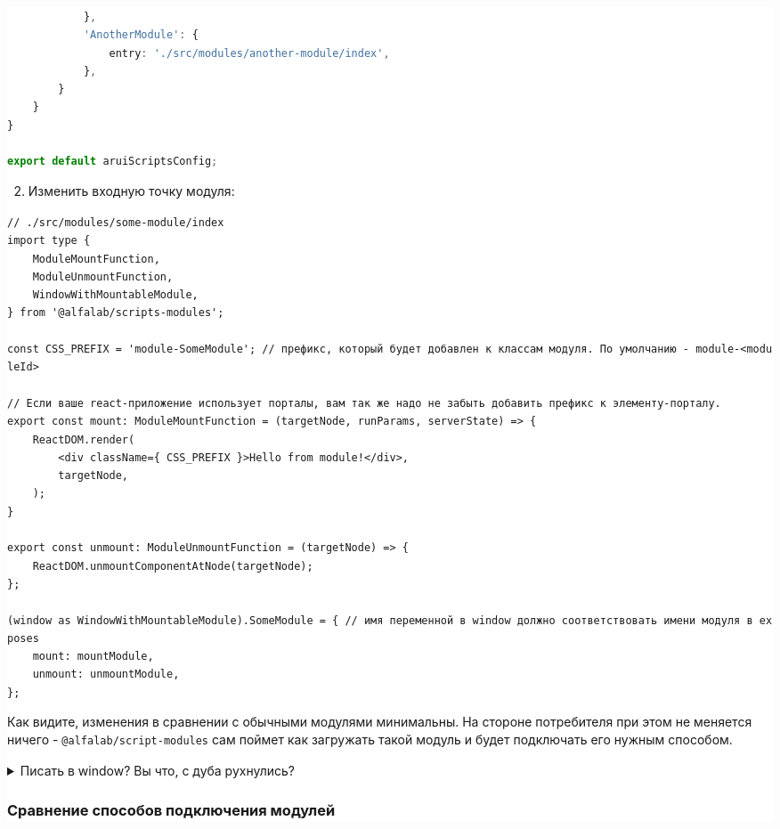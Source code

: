 ```ts
            },
            'AnotherModule': {
                entry: './src/modules/another-module/index',
            },
        }
    }
}

export default aruiScriptsConfig;
```

2. Изменить входную точку модуля:

```tsx
// ./src/modules/some-module/index
import type {
    ModuleMountFunction,
    ModuleUnmountFunction,
    WindowWithMountableModule,
} from '@alfalab/scripts-modules';

const CSS_PREFIX = 'module-SomeModule'; // префикс, который будет добавлен к классам модуля. По умолчанию - module-<moduleId>

// Если ваше react-приложение использует порталы, вам так же надо не забыть добавить префикс к элементу-порталу.
export const mount: ModuleMountFunction = (targetNode, runParams, serverState) => {
    ReactDOM.render(
        <div className={ CSS_PREFIX }>Hello from module!</div>,
        targetNode,
    );
}

export const unmount: ModuleUnmountFunction = (targetNode) => {
    ReactDOM.unmountComponentAtNode(targetNode);
};

(window as WindowWithMountableModule).SomeModule = { // имя переменной в window должно соответствовать имени модуля в exposes
    mount: mountModule,
    unmount: unmountModule,
};
```

Как видите, изменения в сравнении с обычными модулями минимальны. На стороне потребителя при
этом не меняется ничего - `@alfalab/script-modules` сам поймет как загружать такой модуль и будет подключать его
нужным способом.

<details><summary>Писать в window? Вы что, с дуба рухнулись?</summary></details>

### Сравнение способов подключения модулей

